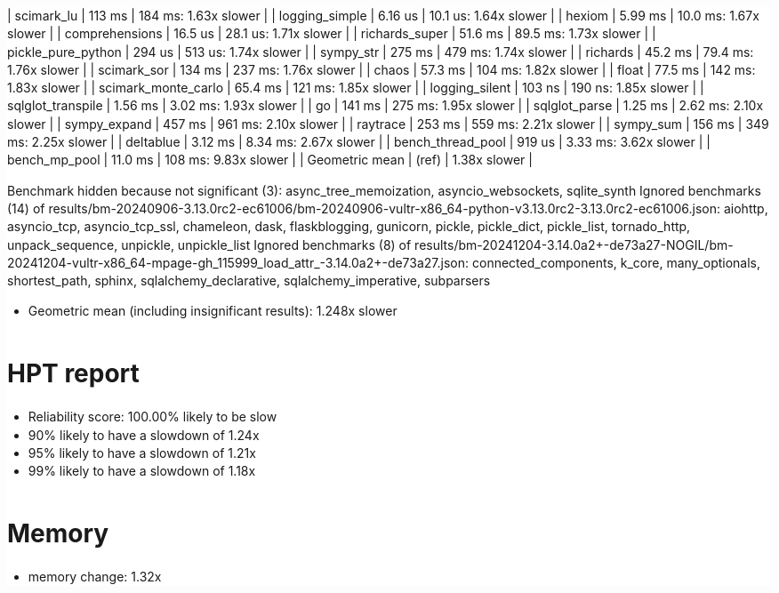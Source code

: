 | scimark_lu                 | 113 ms                                                       | 184 ms: 1.63x slower                                                  |
| logging_simple             | 6.16 us                                                      | 10.1 us: 1.64x slower                                                 |
| hexiom                     | 5.99 ms                                                      | 10.0 ms: 1.67x slower                                                 |
| comprehensions             | 16.5 us                                                      | 28.1 us: 1.71x slower                                                 |
| richards_super             | 51.6 ms                                                      | 89.5 ms: 1.73x slower                                                 |
| pickle_pure_python         | 294 us                                                       | 513 us: 1.74x slower                                                  |
| sympy_str                  | 275 ms                                                       | 479 ms: 1.74x slower                                                  |
| richards                   | 45.2 ms                                                      | 79.4 ms: 1.76x slower                                                 |
| scimark_sor                | 134 ms                                                       | 237 ms: 1.76x slower                                                  |
| chaos                      | 57.3 ms                                                      | 104 ms: 1.82x slower                                                  |
| float                      | 77.5 ms                                                      | 142 ms: 1.83x slower                                                  |
| scimark_monte_carlo        | 65.4 ms                                                      | 121 ms: 1.85x slower                                                  |
| logging_silent             | 103 ns                                                       | 190 ns: 1.85x slower                                                  |
| sqlglot_transpile          | 1.56 ms                                                      | 3.02 ms: 1.93x slower                                                 |
| go                         | 141 ms                                                       | 275 ms: 1.95x slower                                                  |
| sqlglot_parse              | 1.25 ms                                                      | 2.62 ms: 2.10x slower                                                 |
| sympy_expand               | 457 ms                                                       | 961 ms: 2.10x slower                                                  |
| raytrace                   | 253 ms                                                       | 559 ms: 2.21x slower                                                  |
| sympy_sum                  | 156 ms                                                       | 349 ms: 2.25x slower                                                  |
| deltablue                  | 3.12 ms                                                      | 8.34 ms: 2.67x slower                                                 |
| bench_thread_pool          | 919 us                                                       | 3.33 ms: 3.62x slower                                                 |
| bench_mp_pool              | 11.0 ms                                                      | 108 ms: 9.83x slower                                                  |
| Geometric mean             | (ref)                                                        | 1.38x slower                                                          |

Benchmark hidden because not significant (3): async_tree_memoization, asyncio_websockets, sqlite_synth
Ignored benchmarks (14) of results/bm-20240906-3.13.0rc2-ec61006/bm-20240906-vultr-x86_64-python-v3.13.0rc2-3.13.0rc2-ec61006.json: aiohttp, asyncio_tcp, asyncio_tcp_ssl, chameleon, dask, flaskblogging, gunicorn, pickle, pickle_dict, pickle_list, tornado_http, unpack_sequence, unpickle, unpickle_list
Ignored benchmarks (8) of results/bm-20241204-3.14.0a2+-de73a27-NOGIL/bm-20241204-vultr-x86_64-mpage-gh_115999_load_attr_-3.14.0a2+-de73a27.json: connected_components, k_core, many_optionals, shortest_path, sphinx, sqlalchemy_declarative, sqlalchemy_imperative, subparsers

- Geometric mean (including insignificant results): 1.248x slower

# HPT report

- Reliability score: 100.00% likely to be slow
- 90% likely to have a slowdown of 1.24x
- 95% likely to have a slowdown of 1.21x
- 99% likely to have a slowdown of 1.18x

# Memory
- memory change: 1.32x